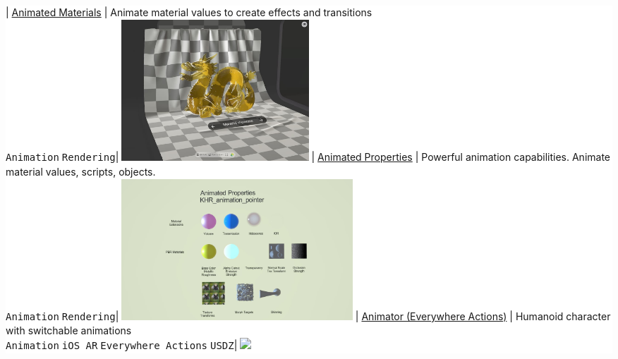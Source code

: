 | [Animated Materials](https://animatedmaterials-zubcks1a1tap.needle.run/) | Animate material values to create effects and transitions <br/><kbd>Animation</kbd> <kbd>Rendering</kbd>| <img src="package/Editor/Screenshots/AnimatedMaterials.jpg" height="200"/>
| [Animated Properties](https://animatedproperties-zubcks1wsp0p.needle.run/) | Powerful animation capabilities. Animate material values, scripts, objects. <br/><kbd>Animation</kbd> <kbd>Rendering</kbd>| <img src="package/Editor/Screenshots/AnimatedProperties.jpg" height="200"/>
| [Animator (Everywhere Actions)](https://usdz-animator-zubcksql43a.needle.run/) | Humanoid character with switchable animations  <br/><kbd>Animation</kbd> <kbd>iOS AR</kbd> <kbd>Everywhere Actions</kbd> <kbd>USDZ</kbd>| <img src="package/Editor/Screenshots/USDZAnimator.jpg" height="200"/>
